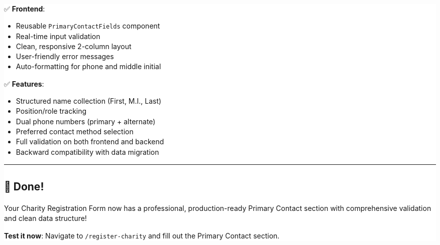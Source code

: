 ✅ **Frontend**:
- Reusable `PrimaryContactFields` component
- Real-time input validation
- Clean, responsive 2-column layout
- User-friendly error messages
- Auto-formatting for phone and middle initial

✅ **Features**:
- Structured name collection (First, M.I., Last)
- Position/role tracking
- Dual phone numbers (primary + alternate)
- Preferred contact method selection
- Full validation on both frontend and backend
- Backward compatibility with data migration

---

## 🎉 Done!

Your Charity Registration Form now has a professional, production-ready Primary Contact section with comprehensive validation and clean data structure!

**Test it now**: Navigate to `/register-charity` and fill out the Primary Contact section.
